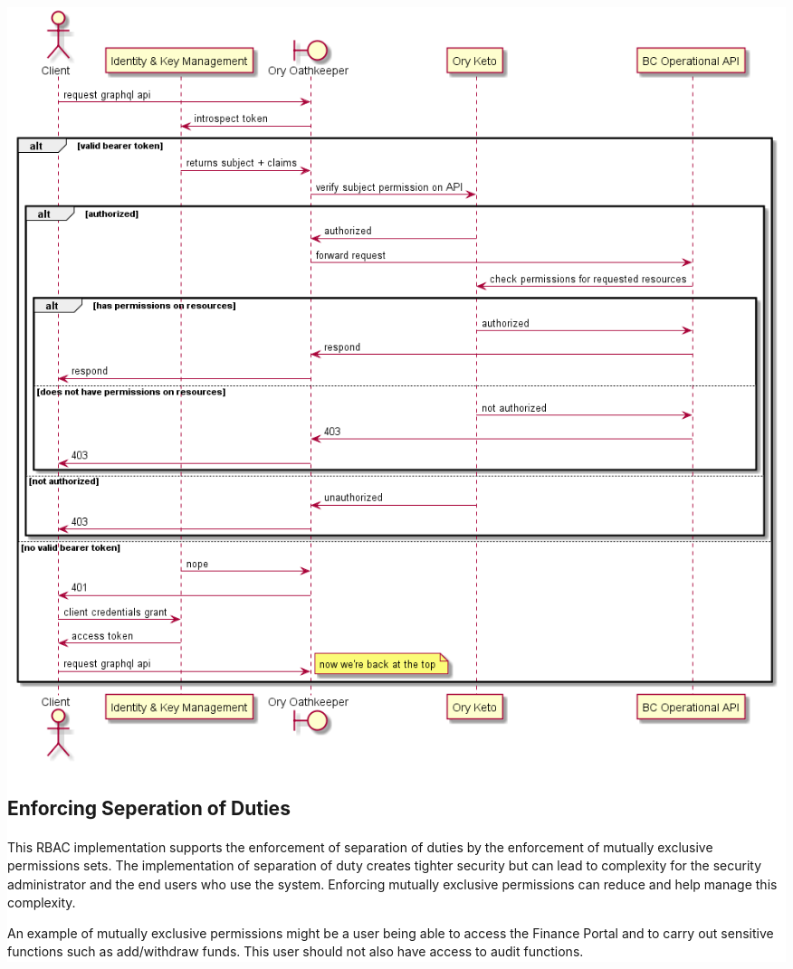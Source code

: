 ![Sequence diagram illustrating how an API client call has its authorization performed](../../.vuepress/public/clientgraphql.png) 

## Enforcing Seperation of Duties
This RBAC implementation supports the enforcement of separation of duties by the enforcement of mutually exclusive permissions sets. The implementation of separation of duty creates tighter security but can lead to complexity for the security administrator and the end users who use the system. Enforcing mutually exclusive permissions can reduce and help manage this complexity.

An example of mutually exclusive permissions might be a user being able to access the Finance Portal and to carry out sensitive functions such as add/withdraw funds. This user should not also have access to audit functions.
